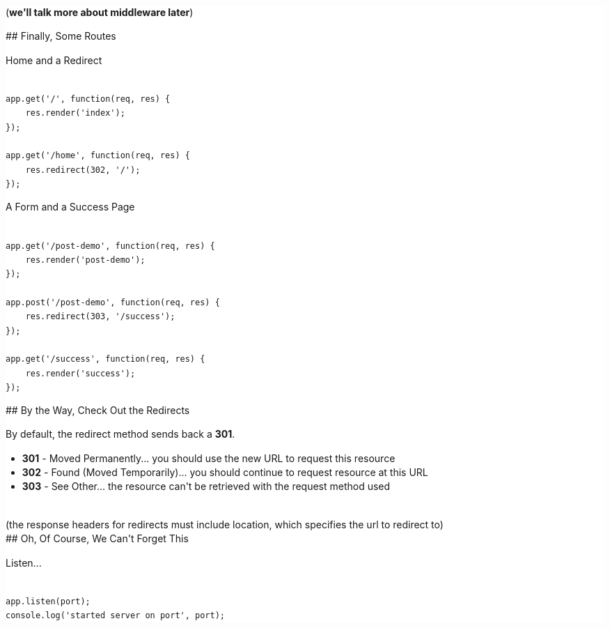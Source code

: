 (__we'll talk more about middleware later__)
</section>

<section markdown="block">
## Finally, Some Routes

Home and a Redirect

<pre><code data-trim contenteditable>
app.get('/', function(req, res) {
	res.render('index');
});

app.get('/home', function(req, res) {
	res.redirect(302, '/');
});
</code></pre>

A Form and a Success Page

<pre><code data-trim contenteditable>
app.get('/post-demo', function(req, res) {
	res.render('post-demo');
});

app.post('/post-demo', function(req, res) {
	res.redirect(303, '/success');
});

app.get('/success', function(req, res) {
	res.render('success');
});
</code></pre>
</section>

<section markdown="block">
## By the Way, Check Out the Redirects

By default, the redirect method sends back a __301__. 

* __301__ - Moved Permanently... you should use the new URL to request this resource
* __302__ - Found (Moved Temporarily)... you should continue to request resource at this URL
* __303__ - See Other... the resource can't be retrieved with the request method used

<br>
(the response headers for redirects must include location, which specifies the url to redirect to)
</section>
<section markdown="block">
## Oh, Of Course, We Can't Forget This

Listen...

<pre><code data-trim contenteditable>
app.listen(port);
console.log('started server on port', port);
</code></pre>
